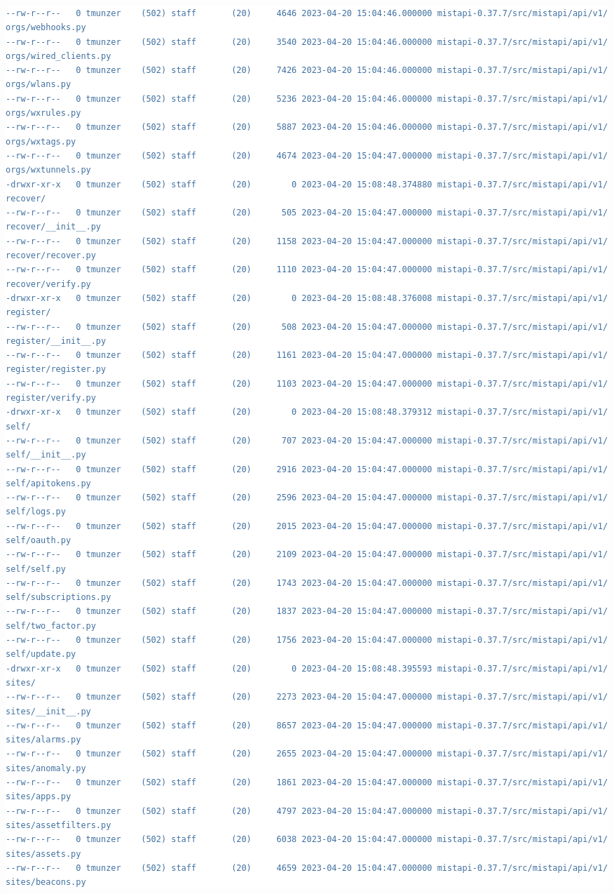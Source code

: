 ```diff
--rw-r--r--   0 tmunzer    (502) staff       (20)     4646 2023-04-20 15:04:46.000000 mistapi-0.37.7/src/mistapi/api/v1/orgs/webhooks.py
--rw-r--r--   0 tmunzer    (502) staff       (20)     3540 2023-04-20 15:04:46.000000 mistapi-0.37.7/src/mistapi/api/v1/orgs/wired_clients.py
--rw-r--r--   0 tmunzer    (502) staff       (20)     7426 2023-04-20 15:04:46.000000 mistapi-0.37.7/src/mistapi/api/v1/orgs/wlans.py
--rw-r--r--   0 tmunzer    (502) staff       (20)     5236 2023-04-20 15:04:46.000000 mistapi-0.37.7/src/mistapi/api/v1/orgs/wxrules.py
--rw-r--r--   0 tmunzer    (502) staff       (20)     5887 2023-04-20 15:04:46.000000 mistapi-0.37.7/src/mistapi/api/v1/orgs/wxtags.py
--rw-r--r--   0 tmunzer    (502) staff       (20)     4674 2023-04-20 15:04:47.000000 mistapi-0.37.7/src/mistapi/api/v1/orgs/wxtunnels.py
-drwxr-xr-x   0 tmunzer    (502) staff       (20)        0 2023-04-20 15:08:48.374880 mistapi-0.37.7/src/mistapi/api/v1/recover/
--rw-r--r--   0 tmunzer    (502) staff       (20)      505 2023-04-20 15:04:47.000000 mistapi-0.37.7/src/mistapi/api/v1/recover/__init__.py
--rw-r--r--   0 tmunzer    (502) staff       (20)     1158 2023-04-20 15:04:47.000000 mistapi-0.37.7/src/mistapi/api/v1/recover/recover.py
--rw-r--r--   0 tmunzer    (502) staff       (20)     1110 2023-04-20 15:04:47.000000 mistapi-0.37.7/src/mistapi/api/v1/recover/verify.py
-drwxr-xr-x   0 tmunzer    (502) staff       (20)        0 2023-04-20 15:08:48.376008 mistapi-0.37.7/src/mistapi/api/v1/register/
--rw-r--r--   0 tmunzer    (502) staff       (20)      508 2023-04-20 15:04:47.000000 mistapi-0.37.7/src/mistapi/api/v1/register/__init__.py
--rw-r--r--   0 tmunzer    (502) staff       (20)     1161 2023-04-20 15:04:47.000000 mistapi-0.37.7/src/mistapi/api/v1/register/register.py
--rw-r--r--   0 tmunzer    (502) staff       (20)     1103 2023-04-20 15:04:47.000000 mistapi-0.37.7/src/mistapi/api/v1/register/verify.py
-drwxr-xr-x   0 tmunzer    (502) staff       (20)        0 2023-04-20 15:08:48.379312 mistapi-0.37.7/src/mistapi/api/v1/self/
--rw-r--r--   0 tmunzer    (502) staff       (20)      707 2023-04-20 15:04:47.000000 mistapi-0.37.7/src/mistapi/api/v1/self/__init__.py
--rw-r--r--   0 tmunzer    (502) staff       (20)     2916 2023-04-20 15:04:47.000000 mistapi-0.37.7/src/mistapi/api/v1/self/apitokens.py
--rw-r--r--   0 tmunzer    (502) staff       (20)     2596 2023-04-20 15:04:47.000000 mistapi-0.37.7/src/mistapi/api/v1/self/logs.py
--rw-r--r--   0 tmunzer    (502) staff       (20)     2015 2023-04-20 15:04:47.000000 mistapi-0.37.7/src/mistapi/api/v1/self/oauth.py
--rw-r--r--   0 tmunzer    (502) staff       (20)     2109 2023-04-20 15:04:47.000000 mistapi-0.37.7/src/mistapi/api/v1/self/self.py
--rw-r--r--   0 tmunzer    (502) staff       (20)     1743 2023-04-20 15:04:47.000000 mistapi-0.37.7/src/mistapi/api/v1/self/subscriptions.py
--rw-r--r--   0 tmunzer    (502) staff       (20)     1837 2023-04-20 15:04:47.000000 mistapi-0.37.7/src/mistapi/api/v1/self/two_factor.py
--rw-r--r--   0 tmunzer    (502) staff       (20)     1756 2023-04-20 15:04:47.000000 mistapi-0.37.7/src/mistapi/api/v1/self/update.py
-drwxr-xr-x   0 tmunzer    (502) staff       (20)        0 2023-04-20 15:08:48.395593 mistapi-0.37.7/src/mistapi/api/v1/sites/
--rw-r--r--   0 tmunzer    (502) staff       (20)     2273 2023-04-20 15:04:47.000000 mistapi-0.37.7/src/mistapi/api/v1/sites/__init__.py
--rw-r--r--   0 tmunzer    (502) staff       (20)     8657 2023-04-20 15:04:47.000000 mistapi-0.37.7/src/mistapi/api/v1/sites/alarms.py
--rw-r--r--   0 tmunzer    (502) staff       (20)     2655 2023-04-20 15:04:47.000000 mistapi-0.37.7/src/mistapi/api/v1/sites/anomaly.py
--rw-r--r--   0 tmunzer    (502) staff       (20)     1861 2023-04-20 15:04:47.000000 mistapi-0.37.7/src/mistapi/api/v1/sites/apps.py
--rw-r--r--   0 tmunzer    (502) staff       (20)     4797 2023-04-20 15:04:47.000000 mistapi-0.37.7/src/mistapi/api/v1/sites/assetfilters.py
--rw-r--r--   0 tmunzer    (502) staff       (20)     6038 2023-04-20 15:04:47.000000 mistapi-0.37.7/src/mistapi/api/v1/sites/assets.py
--rw-r--r--   0 tmunzer    (502) staff       (20)     4659 2023-04-20 15:04:47.000000 mistapi-0.37.7/src/mistapi/api/v1/sites/beacons.py
```